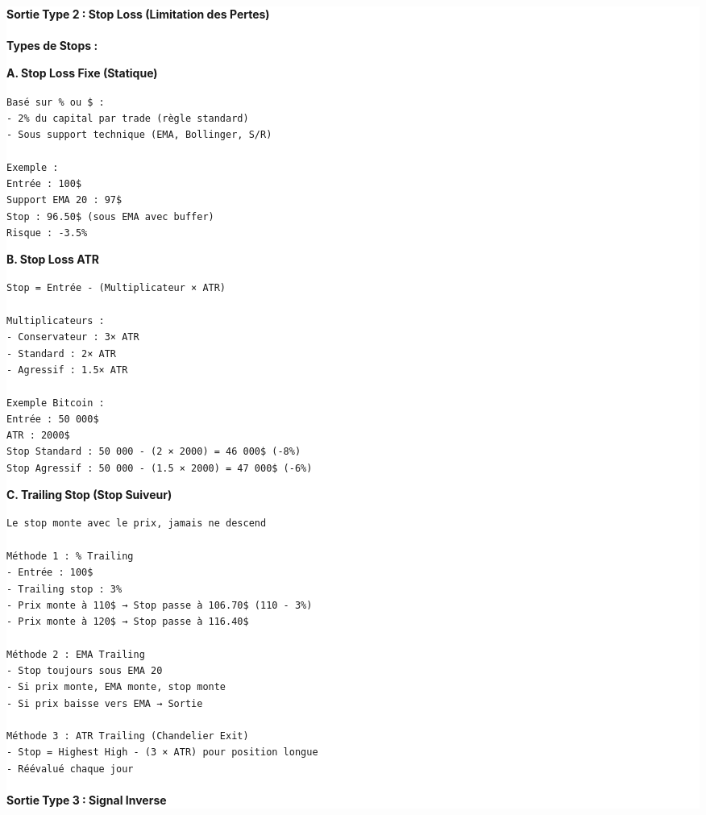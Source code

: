 #### Sortie Type 2 : Stop Loss (Limitation des Pertes)

**Types de Stops :**

**A. Stop Loss Fixe (Statique)**
```
Basé sur % ou $ :
- 2% du capital par trade (règle standard)
- Sous support technique (EMA, Bollinger, S/R)

Exemple :
Entrée : 100$
Support EMA 20 : 97$
Stop : 96.50$ (sous EMA avec buffer)
Risque : -3.5%
```

**B. Stop Loss ATR**
```
Stop = Entrée - (Multiplicateur × ATR)

Multiplicateurs :
- Conservateur : 3× ATR
- Standard : 2× ATR
- Agressif : 1.5× ATR

Exemple Bitcoin :
Entrée : 50 000$
ATR : 2000$
Stop Standard : 50 000 - (2 × 2000) = 46 000$ (-8%)
Stop Agressif : 50 000 - (1.5 × 2000) = 47 000$ (-6%)
```

**C. Trailing Stop (Stop Suiveur)**
```
Le stop monte avec le prix, jamais ne descend

Méthode 1 : % Trailing
- Entrée : 100$
- Trailing stop : 3%
- Prix monte à 110$ → Stop passe à 106.70$ (110 - 3%)
- Prix monte à 120$ → Stop passe à 116.40$

Méthode 2 : EMA Trailing
- Stop toujours sous EMA 20
- Si prix monte, EMA monte, stop monte
- Si prix baisse vers EMA → Sortie

Méthode 3 : ATR Trailing (Chandelier Exit)
- Stop = Highest High - (3 × ATR) pour position longue
- Réévalué chaque jour
```

#### Sortie Type 3 : Signal Inverse
